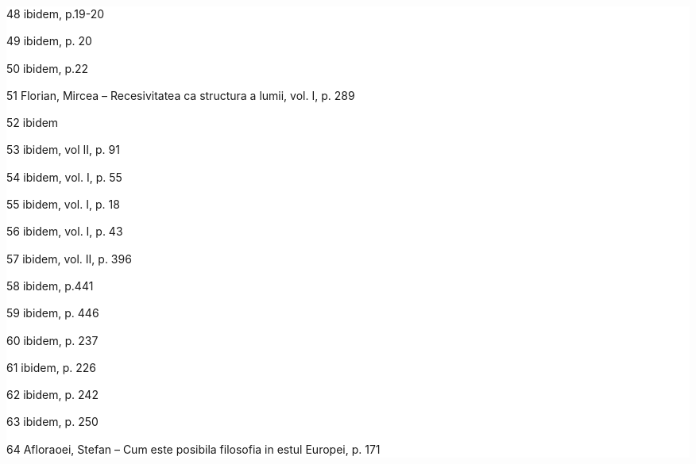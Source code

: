 48 ibidem, p.19-20

49 ibidem, p. 20

50 ibidem, p.22

51 Florian, Mircea – Recesivitatea ca structura a lumii, vol. I, p. 289

52 ibidem

53 ibidem, vol II, p. 91

54 ibidem, vol. I, p. 55

55 ibidem, vol. I, p. 18

56 ibidem, vol. I, p. 43

57 ibidem, vol. II, p. 396

58 ibidem, p.441

59 ibidem, p. 446

60 ibidem, p. 237

61 ibidem, p. 226

62 ibidem, p. 242

63 ibidem, p. 250

64 Afloraoei, Stefan – Cum este posibila filosofia in estul Europei, p. 171
